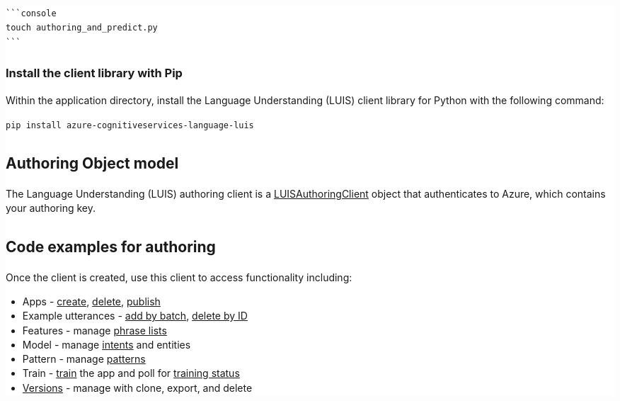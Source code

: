     ```console
    touch authoring_and_predict.py
    ```

### Install the client library with Pip

Within the application directory, install the Language Understanding (LUIS) client library for Python with the following command:

```console
pip install azure-cognitiveservices-language-luis
```

## Authoring Object model

The Language Understanding (LUIS) authoring client is a [LUISAuthoringClient](/python/api/azure-cognitiveservices-language-luis/azure.cognitiveservices.language.luis.authoring.luisauthoringclient) object that authenticates to Azure, which contains your authoring key.

## Code examples for authoring

Once the client is created, use this client to access functionality including:

* Apps - [create](/python/api/azure-cognitiveservices-language-luis/azure.cognitiveservices.language.luis.authoring.operations.appsoperations#add-application-create-object--custom-headers-none--raw-false----operation-config-), [delete](/python/api/azure-cognitiveservices-language-luis/azure.cognitiveservices.language.luis.authoring.operations.appsoperations#delete-app-id--force-false--custom-headers-none--raw-false----operation-config-), [publish](/python/api/azure-cognitiveservices-language-luis/azure.cognitiveservices.language.luis.authoring.operations.appsoperations#publish-app-id--version-id-none--is-staging-false--custom-headers-none--raw-false----operation-config-)
* Example utterances - [add by batch](/python/api/azure-cognitiveservices-language-luis/azure.cognitiveservices.language.luis.authoring.operations.examplesoperations#batch-app-id--version-id--example-label-object-array--custom-headers-none--raw-false----operation-config-), [delete by ID](/python/api/azure-cognitiveservices-language-luis/azure.cognitiveservices.language.luis.authoring.operations.examplesoperations#delete-app-id--version-id--example-id--custom-headers-none--raw-false----operation-config-)
* Features - manage [phrase lists](/python/api/azure-cognitiveservices-language-luis/azure.cognitiveservices.language.luis.authoring.operations.featuresoperations#add-phrase-list-app-id--version-id--phraselist-create-object--custom-headers-none--raw-false----operation-config-)
* Model - manage [intents](/python/api/azure-cognitiveservices-language-luis/azure.cognitiveservices.language.luis.authoring.operations.modeloperations#add-intent-app-id--version-id--name-none--custom-headers-none--raw-false----operation-config-) and entities
* Pattern - manage [patterns](/python/api/azure-cognitiveservices-language-luis/azure.cognitiveservices.language.luis.authoring.operations.patternoperations#add-pattern-app-id--version-id--pattern-none--intent-none--custom-headers-none--raw-false----operation-config-)
* Train - [train](/python/api/azure-cognitiveservices-language-luis/azure.cognitiveservices.language.luis.authoring.operations.trainoperations#train-version-app-id--version-id--custom-headers-none--raw-false----operation-config-) the app and poll for [training status](/python/api/azure-cognitiveservices-language-luis/azure.cognitiveservices.language.luis.authoring.operations.trainoperations#get-status-app-id--version-id--custom-headers-none--raw-false----operation-config-)
* [Versions](/python/api/azure-cognitiveservices-language-luis/azure.cognitiveservices.language.luis.authoring.operations.versionsoperations) - manage with clone, export, and delete
